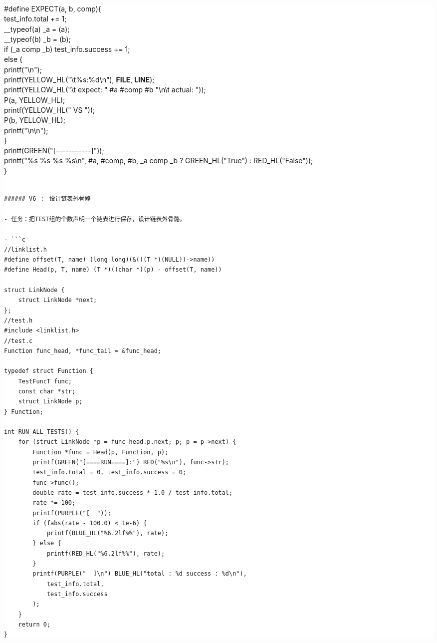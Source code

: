   #define EXPECT(a, b, comp){\
      test_info.total += 1;\
      __typeof(a) _a = (a);\
      __typeof(b) _b = (b);\
      if (_a comp _b) test_info.success += 1;\
      else {\
          printf("\n");\
          printf(YELLOW_HL("\t%s:%d\n"), __FILE__, __LINE__);\
          printf(YELLOW_HL("\t    expect: " #a #comp #b "\n\t    actual: "));\
          P(a, YELLOW_HL);\
          printf(YELLOW_HL(" VS "));\
          P(b, YELLOW_HL);\
          printf("\n\n");\
      }\
      printf(GREEN("[-----------]"));\
      printf("%s %s %s %s\n", #a, #comp, #b, _a comp _b ? GREEN_HL("True") : RED_HL("False"));\
  }
  ```

###### V6 ： 设计链表外骨骼

- 任务：把TEST组的个数声明一个链表进行保存，设计链表外骨骼。

- ```c
  //linklist.h
  #define offset(T, name) (long long)(&(((T *)(NULL))->name))
  #define Head(p, T, name) (T *)((char *)(p) - offset(T, name))
  
  struct LinkNode {
      struct LinkNode *next;
  };
  //test.h
  #include <linklist.h>
  //test.c
  Function func_head, *func_tail = &func_head;
  
  typedef struct Function {
      TestFuncT func;
      const char *str;
      struct LinkNode p;
  } Function;
  
  int RUN_ALL_TESTS() {
      for (struct LinkNode *p = func_head.p.next; p; p = p->next) {
          Function *func = Head(p, Function, p);
          printf(GREEN("[====RUN====]:") RED("%s\n"), func->str);
          test_info.total = 0, test_info.success = 0;
          func->func();
          double rate = test_info.success * 1.0 / test_info.total;
          rate *= 100;
          printf(PURPLE("[  "));
          if (fabs(rate - 100.0) < 1e-6) {
              printf(BLUE_HL("%6.2lf%%"), rate);
          } else {
              printf(RED_HL("%6.2lf%%"), rate);
          }
          printf(PURPLE("  ]\n") BLUE_HL("total : %d success : %d\n"), 
              test_info.total, 
              test_info.success
          );
      }
      return 0;
  }
  
  ```